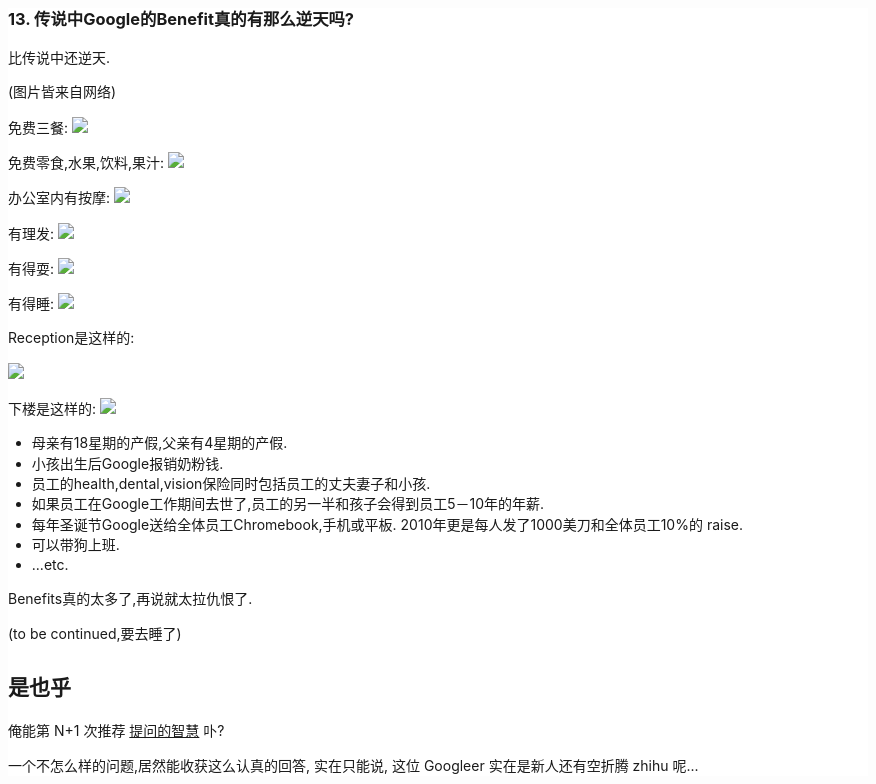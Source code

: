 

### 13. 传说中Google的Benefit真的有那么逆天吗?

比传说中还逆天. 

(图片皆来自网络)

免费三餐:
![](http://floss.zoomquiet.io/data/20140613085745/32f01e3325e57d8c48bc0cde3e804f77_m.jpg)

免费零食,水果,饮料,果汁:
![](http://floss.zoomquiet.io/data/20140613085745/2cd8bcc7961efc66f27dd0e563917e4d_m.jpg)


办公室内有按摩:
![](http://floss.zoomquiet.io/data/20140613085745/50b002bb51125c0aa9df558bcc81ec7f_m.jpg)

有理发:
![](http://floss.zoomquiet.io/data/20140613085745/2fa8c62342bfa61efe3a01f324245462_m.jpg)

有得耍:
![](http://floss.zoomquiet.io/data/20140613085745/02fe3947df898842e4de32b0d80e0e6b_m.jpg)

有得睡:
![](http://floss.zoomquiet.io/data/20140613085745/4dd20d671f50f49beb386f27be2975bf_m.jpg)


Reception是这样的:

![](http://floss.zoomquiet.io/data/20140613085745/3f42c3168cef5adc75ed61b8a98a4876_m.jpg)

下楼是这样的:
![](http://floss.zoomquiet.io/data/20140613085745/8555ef6b7cff1831fc0aa1b341289c18_m.jpg)

- 母亲有18星期的产假,父亲有4星期的产假. 
- 小孩出生后Google报销奶粉钱. 
- 员工的health,dental,vision保险同时包括员工的丈夫妻子和小孩. 
- 如果员工在Google工作期间去世了,员工的另一半和孩子会得到员工5－10年的年薪. 
- 每年圣诞节Google送给全体员工Chromebook,手机或平板. 2010年更是每人发了1000美刀和全体员工10%的 raise. 
- 可以带狗上班. 
- ...etc.


Benefits真的太多了,再说就太拉仇恨了. 



(to be continued,要去睡了)


## 是也乎

俺能第 N+1 次推荐 [提问的智慧](http://wiki.woodpecker.org.cn/moin/AskForHelp) 卟?

一个不怎么样的问题,居然能收获这么认真的回答,
实在只能说, 这位 Googleer 实在是新人还有空折腾 zhihu 呢...
